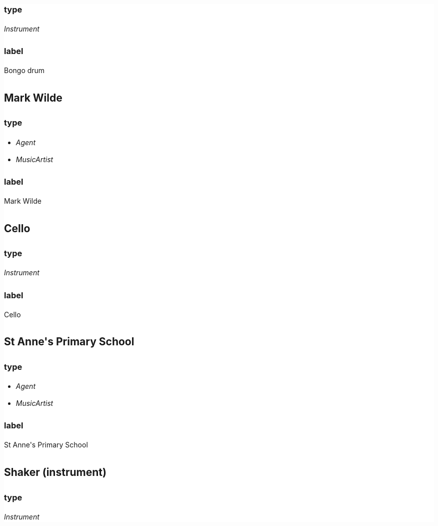 ### type


*Instrument*

### label


Bongo drum

## Mark Wilde

### type

 - *Agent*

 - *MusicArtist*

### label


Mark Wilde

## Cello

### type


*Instrument*

### label


Cello

## St Anne's Primary School

### type

 - *Agent*

 - *MusicArtist*

### label


St Anne's Primary School

## Shaker (instrument)

### type


*Instrument*
